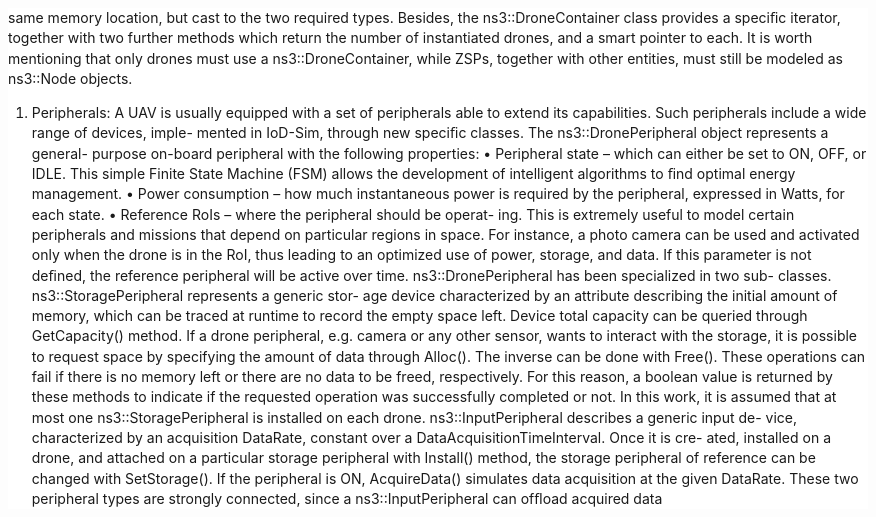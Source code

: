 same
memory
location, but cast to the two required types. Besides,
the ns3::DroneContainer class provides a speciﬁc
iterator, together with two further methods which return
the number of instantiated drones, and a smart pointer to
each. It is worth mentioning that only drones must use a
ns3::DroneContainer, while ZSPs, together with other
entities, must still be modeled as ns3::Node objects.
1) Peripherals:
A UAV is usually equipped with a
set of peripherals able to extend its capabilities. Such
peripherals
include
a
wide
range
of
devices,
imple-
mented in IoD-Sim, through new speciﬁc classes. The
ns3::DronePeripheral object represents a general-
purpose on-board peripheral with the following properties:
• Peripheral state – which can either be set to ON, OFF, or
IDLE. This simple Finite State Machine (FSM) allows
the development of intelligent algorithms to ﬁnd optimal
energy management.
• Power consumption – how much instantaneous power is
required by the peripheral, expressed in Watts, for each
state.
• Reference RoIs – where the peripheral should be operat-
ing. This is extremely useful to model certain peripherals
and missions that depend on particular regions in space.
For instance, a photo camera can be used and activated
only when the drone is in the RoI, thus leading to
an optimized use of power, storage, and data. If this
parameter is not deﬁned, the reference peripheral will be
active over time.
ns3::DronePeripheral has been specialized in two sub-
classes.
ns3::StoragePeripheral represents a generic stor-
age device characterized by an attribute describing the initial
amount of memory, which can be traced at runtime to record
the empty space left. Device total capacity can be queried
through GetCapacity() method. If a drone peripheral, e.g.
camera or any other sensor, wants to interact with the storage,
it is possible to request space by specifying the amount of data
through Alloc(). The inverse can be done with Free().
These operations can fail if there is no memory left or there
are no data to be freed, respectively. For this reason, a boolean
value is returned by these methods to indicate if the requested
operation was successfully completed or not. In this work, it
is assumed that at most one ns3::StoragePeripheral
is installed on each drone.
ns3::InputPeripheral describes a generic input de-
vice, characterized by an acquisition DataRate, constant
over a DataAcquisitionTimeInterval. Once it is cre-
ated, installed on a drone, and attached on a particular storage
peripheral with Install() method, the storage peripheral
of reference can be changed with SetStorage(). If the
peripheral is ON, AcquireData() simulates data acquisition
at the given DataRate.
These two peripheral types are strongly connected, since
a ns3::InputPeripheral can ofﬂoad acquired data